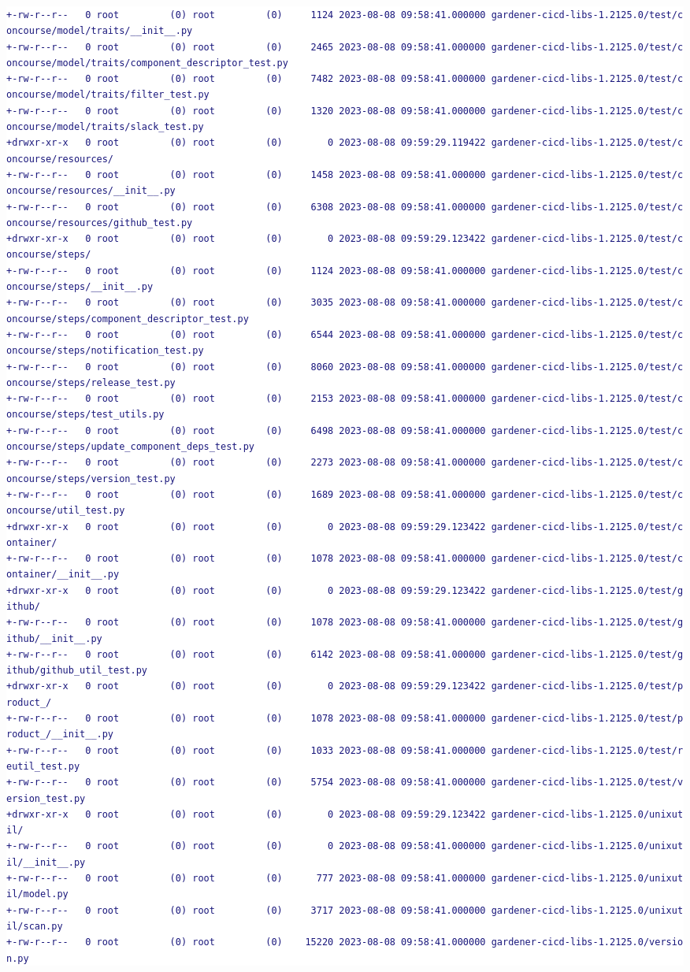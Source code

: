 ```diff
+-rw-r--r--   0 root         (0) root         (0)     1124 2023-08-08 09:58:41.000000 gardener-cicd-libs-1.2125.0/test/concourse/model/traits/__init__.py
+-rw-r--r--   0 root         (0) root         (0)     2465 2023-08-08 09:58:41.000000 gardener-cicd-libs-1.2125.0/test/concourse/model/traits/component_descriptor_test.py
+-rw-r--r--   0 root         (0) root         (0)     7482 2023-08-08 09:58:41.000000 gardener-cicd-libs-1.2125.0/test/concourse/model/traits/filter_test.py
+-rw-r--r--   0 root         (0) root         (0)     1320 2023-08-08 09:58:41.000000 gardener-cicd-libs-1.2125.0/test/concourse/model/traits/slack_test.py
+drwxr-xr-x   0 root         (0) root         (0)        0 2023-08-08 09:59:29.119422 gardener-cicd-libs-1.2125.0/test/concourse/resources/
+-rw-r--r--   0 root         (0) root         (0)     1458 2023-08-08 09:58:41.000000 gardener-cicd-libs-1.2125.0/test/concourse/resources/__init__.py
+-rw-r--r--   0 root         (0) root         (0)     6308 2023-08-08 09:58:41.000000 gardener-cicd-libs-1.2125.0/test/concourse/resources/github_test.py
+drwxr-xr-x   0 root         (0) root         (0)        0 2023-08-08 09:59:29.123422 gardener-cicd-libs-1.2125.0/test/concourse/steps/
+-rw-r--r--   0 root         (0) root         (0)     1124 2023-08-08 09:58:41.000000 gardener-cicd-libs-1.2125.0/test/concourse/steps/__init__.py
+-rw-r--r--   0 root         (0) root         (0)     3035 2023-08-08 09:58:41.000000 gardener-cicd-libs-1.2125.0/test/concourse/steps/component_descriptor_test.py
+-rw-r--r--   0 root         (0) root         (0)     6544 2023-08-08 09:58:41.000000 gardener-cicd-libs-1.2125.0/test/concourse/steps/notification_test.py
+-rw-r--r--   0 root         (0) root         (0)     8060 2023-08-08 09:58:41.000000 gardener-cicd-libs-1.2125.0/test/concourse/steps/release_test.py
+-rw-r--r--   0 root         (0) root         (0)     2153 2023-08-08 09:58:41.000000 gardener-cicd-libs-1.2125.0/test/concourse/steps/test_utils.py
+-rw-r--r--   0 root         (0) root         (0)     6498 2023-08-08 09:58:41.000000 gardener-cicd-libs-1.2125.0/test/concourse/steps/update_component_deps_test.py
+-rw-r--r--   0 root         (0) root         (0)     2273 2023-08-08 09:58:41.000000 gardener-cicd-libs-1.2125.0/test/concourse/steps/version_test.py
+-rw-r--r--   0 root         (0) root         (0)     1689 2023-08-08 09:58:41.000000 gardener-cicd-libs-1.2125.0/test/concourse/util_test.py
+drwxr-xr-x   0 root         (0) root         (0)        0 2023-08-08 09:59:29.123422 gardener-cicd-libs-1.2125.0/test/container/
+-rw-r--r--   0 root         (0) root         (0)     1078 2023-08-08 09:58:41.000000 gardener-cicd-libs-1.2125.0/test/container/__init__.py
+drwxr-xr-x   0 root         (0) root         (0)        0 2023-08-08 09:59:29.123422 gardener-cicd-libs-1.2125.0/test/github/
+-rw-r--r--   0 root         (0) root         (0)     1078 2023-08-08 09:58:41.000000 gardener-cicd-libs-1.2125.0/test/github/__init__.py
+-rw-r--r--   0 root         (0) root         (0)     6142 2023-08-08 09:58:41.000000 gardener-cicd-libs-1.2125.0/test/github/github_util_test.py
+drwxr-xr-x   0 root         (0) root         (0)        0 2023-08-08 09:59:29.123422 gardener-cicd-libs-1.2125.0/test/product_/
+-rw-r--r--   0 root         (0) root         (0)     1078 2023-08-08 09:58:41.000000 gardener-cicd-libs-1.2125.0/test/product_/__init__.py
+-rw-r--r--   0 root         (0) root         (0)     1033 2023-08-08 09:58:41.000000 gardener-cicd-libs-1.2125.0/test/reutil_test.py
+-rw-r--r--   0 root         (0) root         (0)     5754 2023-08-08 09:58:41.000000 gardener-cicd-libs-1.2125.0/test/version_test.py
+drwxr-xr-x   0 root         (0) root         (0)        0 2023-08-08 09:59:29.123422 gardener-cicd-libs-1.2125.0/unixutil/
+-rw-r--r--   0 root         (0) root         (0)        0 2023-08-08 09:58:41.000000 gardener-cicd-libs-1.2125.0/unixutil/__init__.py
+-rw-r--r--   0 root         (0) root         (0)      777 2023-08-08 09:58:41.000000 gardener-cicd-libs-1.2125.0/unixutil/model.py
+-rw-r--r--   0 root         (0) root         (0)     3717 2023-08-08 09:58:41.000000 gardener-cicd-libs-1.2125.0/unixutil/scan.py
+-rw-r--r--   0 root         (0) root         (0)    15220 2023-08-08 09:58:41.000000 gardener-cicd-libs-1.2125.0/version.py
```
